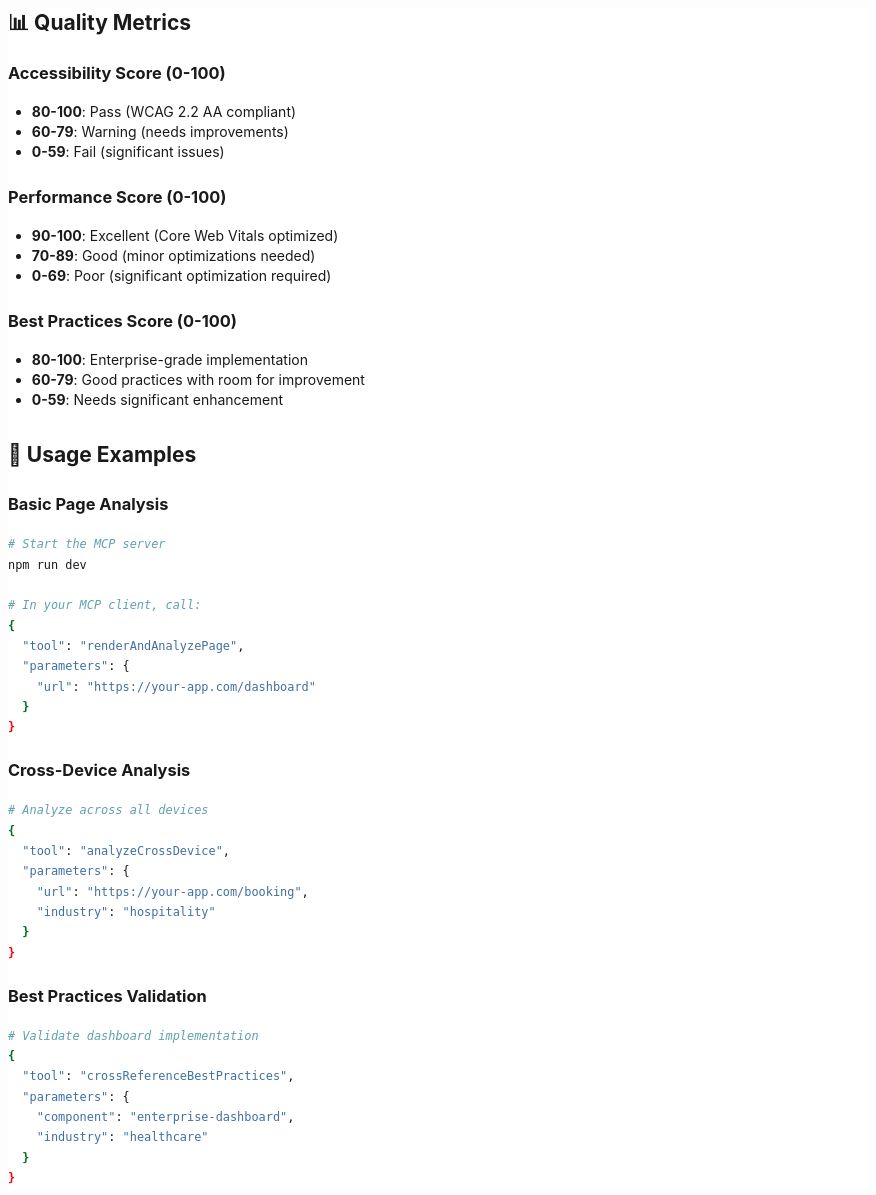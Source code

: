 ## 📊 **Quality Metrics**

### **Accessibility Score (0-100)**
- **80-100**: Pass (WCAG 2.2 AA compliant)
- **60-79**: Warning (needs improvements)
- **0-59**: Fail (significant issues)

### **Performance Score (0-100)**
- **90-100**: Excellent (Core Web Vitals optimized)
- **70-89**: Good (minor optimizations needed)
- **0-69**: Poor (significant optimization required)

### **Best Practices Score (0-100)**
- **80-100**: Enterprise-grade implementation
- **60-79**: Good practices with room for improvement
- **0-59**: Needs significant enhancement

## 🚀 **Usage Examples**

### **Basic Page Analysis**
```bash
# Start the MCP server
npm run dev

# In your MCP client, call:
{
  "tool": "renderAndAnalyzePage",
  "parameters": {
    "url": "https://your-app.com/dashboard"
  }
}
```

### **Cross-Device Analysis**
```bash
# Analyze across all devices
{
  "tool": "analyzeCrossDevice",
  "parameters": {
    "url": "https://your-app.com/booking",
    "industry": "hospitality"
  }
}
```

### **Best Practices Validation**
```bash
# Validate dashboard implementation
{
  "tool": "crossReferenceBestPractices",
  "parameters": {
    "component": "enterprise-dashboard",
    "industry": "healthcare"
  }
}
```
